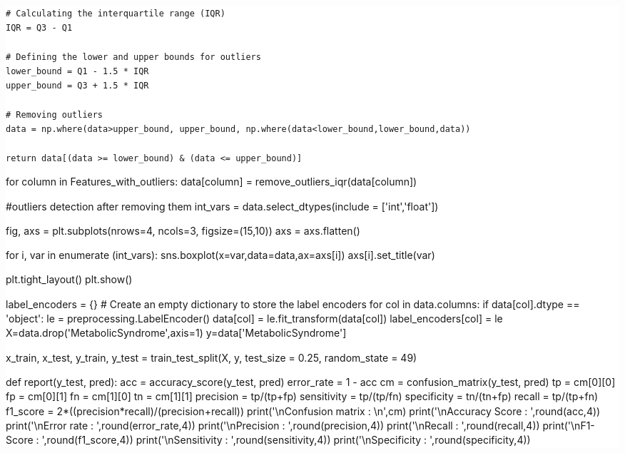     # Calculating the interquartile range (IQR)
    IQR = Q3 - Q1

    # Defining the lower and upper bounds for outliers
    lower_bound = Q1 - 1.5 * IQR
    upper_bound = Q3 + 1.5 * IQR

    # Removing outliers
    data = np.where(data>upper_bound, upper_bound, np.where(data<lower_bound,lower_bound,data))

    return data[(data >= lower_bound) & (data <= upper_bound)]

for column in Features_with_outliers:
  data[column] = remove_outliers_iqr(data[column])

#outliers detection after removing them
int_vars = data.select_dtypes(include = ['int','float'])

fig, axs = plt.subplots(nrows=4, ncols=3, figsize=(15,10))
axs = axs.flatten()

for i, var in enumerate (int_vars):
    sns.boxplot(x=var,data=data,ax=axs[i])
    axs[i].set_title(var)

plt.tight_layout()
plt.show()

label_encoders = {} # Create an empty dictionary to store the label encoders
for col in data.columns:
    if data[col].dtype == 'object':
        le = preprocessing.LabelEncoder()
        data[col] = le.fit_transform(data[col])
        label_encoders[col] = le
X=data.drop('MetabolicSyndrome',axis=1)
y=data['MetabolicSyndrome']

x_train, x_test, y_train, y_test = train_test_split(X, y, test_size = 0.25, random_state = 49)

def report(y_test, pred):
    acc = accuracy_score(y_test, pred)
    error_rate = 1 - acc
    cm = confusion_matrix(y_test, pred)
    tp = cm[0][0]
    fp = cm[0][1]
    fn = cm[1][0]
    tn = cm[1][1]
    precision = tp/(tp+fp)
    sensitivity = tp/(tp/fn)
    specificity = tn/(tn+fp)
    recall = tp/(tp+fn)
    f1_score = 2*((precision*recall)/(precision+recall))
    print('\nConfusion matrix : \n',cm)
    print('\nAccuracy Score : ',round(acc,4))
    print('\nError rate : ',round(error_rate,4))
    print('\nPrecision : ',round(precision,4))
    print('\nRecall : ',round(recall,4))
    print('\nF1-Score : ',round(f1_score,4))
    print('\nSensitivity : ',round(sensitivity,4))
    print('\nSpecificity : ',round(specificity,4))
